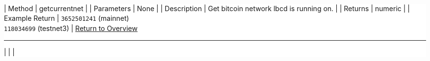 | Method         | getcurrentnet                                      |
| Parameters     | None                                               |
| Description    | Get bitcoin network lbcd is running on.            |
| Returns        | numeric                                            |
| Example Return | `3652501241` (mainnet)<br />`118034699` (testnet3) |
[Return to Overview](#ExtMethodOverview)<br />

***

<a name="searchrawtransactions"/>

|                     |                                                                                                                                                                                                                                                                                                                                                                                                                                                                                                                                                                                                                                                                                                                                                                                                                                                                                                                                                                                                                                                                                                                                                                                                                                                                                                                                                                                                                                                                                                                                                                                                                                                                                                                                                                                                                                                                                                                                                                                                                                                                                                                                                                                                                                                                                                                                                                                                                                                                                                                                                                                                                                                                                                                                                                                                                                                                                                                                                                                                                                                                                                                                                                                                                                                                                                                                                                                                                                                                                                                                                                                                                                                                                                                                                                                                                                                                                                                                                                                                                                                                                                                                                                                                                           |